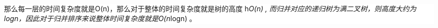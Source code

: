 
那么每一层的时间复杂度就是O(n)，那么对于整体的时间复杂度就是树的高度 h*O(n) , 而归并对应的递归树为满二叉树，则高度大约为logn，因此对于归并排序来说整体时间复杂度就是O(n*logn) 。
